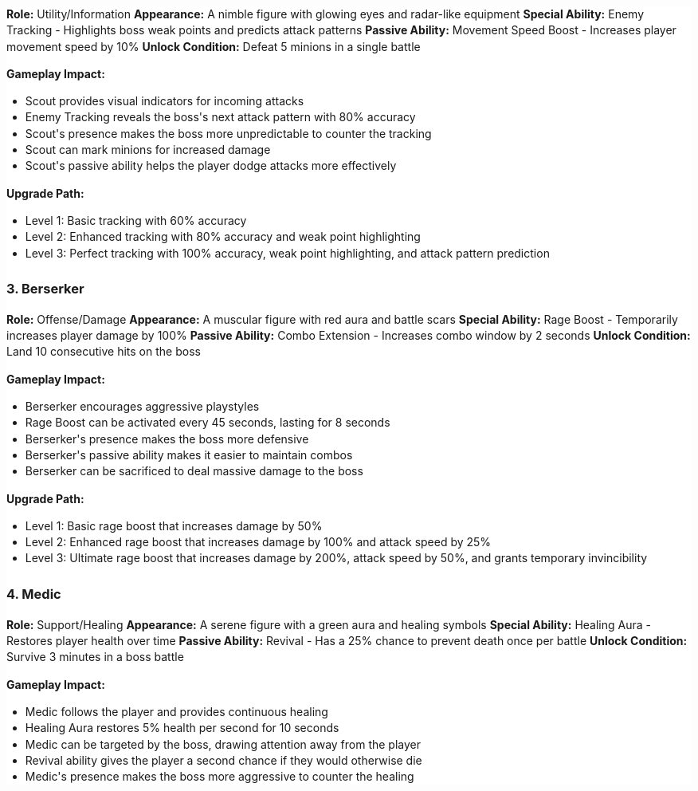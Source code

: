 **Role:** Utility/Information
**Appearance:** A nimble figure with glowing eyes and radar-like equipment
**Special Ability:** Enemy Tracking - Highlights boss weak points and predicts attack patterns
**Passive Ability:** Movement Speed Boost - Increases player movement speed by 10%
**Unlock Condition:** Defeat 5 minions in a single battle

**Gameplay Impact:**
- Scout provides visual indicators for incoming attacks
- Enemy Tracking reveals the boss's next attack pattern with 80% accuracy
- Scout's presence makes the boss more unpredictable to counter the tracking
- Scout can mark minions for increased damage
- Scout's passive ability helps the player dodge attacks more effectively

**Upgrade Path:**
- Level 1: Basic tracking with 60% accuracy
- Level 2: Enhanced tracking with 80% accuracy and weak point highlighting
- Level 3: Perfect tracking with 100% accuracy, weak point highlighting, and attack pattern prediction

### 3. Berserker

**Role:** Offense/Damage
**Appearance:** A muscular figure with red aura and battle scars
**Special Ability:** Rage Boost - Temporarily increases player damage by 100%
**Passive Ability:** Combo Extension - Increases combo window by 2 seconds
**Unlock Condition:** Land 10 consecutive hits on the boss

**Gameplay Impact:**
- Berserker encourages aggressive playstyles
- Rage Boost can be activated every 45 seconds, lasting for 8 seconds
- Berserker's presence makes the boss more defensive
- Berserker's passive ability makes it easier to maintain combos
- Berserker can be sacrificed to deal massive damage to the boss

**Upgrade Path:**
- Level 1: Basic rage boost that increases damage by 50%
- Level 2: Enhanced rage boost that increases damage by 100% and attack speed by 25%
- Level 3: Ultimate rage boost that increases damage by 200%, attack speed by 50%, and grants temporary invincibility

### 4. Medic

**Role:** Support/Healing
**Appearance:** A serene figure with a green aura and healing symbols
**Special Ability:** Healing Aura - Restores player health over time
**Passive Ability:** Revival - Has a 25% chance to prevent death once per battle
**Unlock Condition:** Survive 3 minutes in a boss battle

**Gameplay Impact:**
- Medic follows the player and provides continuous healing
- Healing Aura restores 5% health per second for 10 seconds
- Medic can be targeted by the boss, drawing attention away from the player
- Revival ability gives the player a second chance if they would otherwise die
- Medic's presence makes the boss more aggressive to counter the healing
